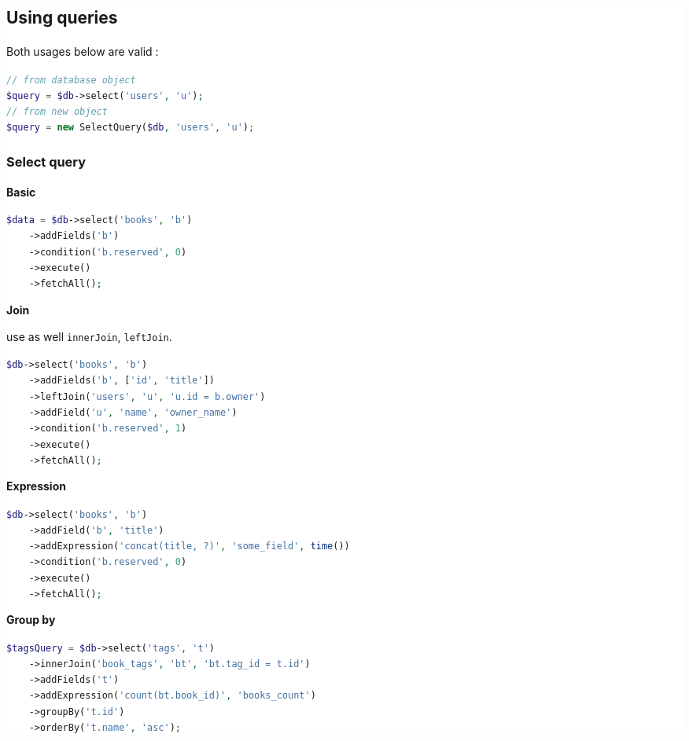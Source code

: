 ## Using queries

Both usages below are valid :

```php
// from database object
$query = $db->select('users', 'u');
// from new object
$query = new SelectQuery($db, 'users', 'u');
```

### Select query

**Basic**
```php
$data = $db->select('books', 'b')
    ->addFields('b')
    ->condition('b.reserved', 0)
    ->execute()
    ->fetchAll();
```

**Join** 

use as well `innerJoin`, `leftJoin`.

```php
$db->select('books', 'b')
    ->addFields('b', ['id', 'title'])
    ->leftJoin('users', 'u', 'u.id = b.owner')
    ->addField('u', 'name', 'owner_name')
    ->condition('b.reserved', 1)
    ->execute()
    ->fetchAll();
```

**Expression**
```php
$db->select('books', 'b')
    ->addField('b', 'title')
    ->addExpression('concat(title, ?)', 'some_field', time())
    ->condition('b.reserved', 0)
    ->execute()
    ->fetchAll();
```

**Group by**
```php
$tagsQuery = $db->select('tags', 't')
    ->innerJoin('book_tags', 'bt', 'bt.tag_id = t.id')
    ->addFields('t')
    ->addExpression('count(bt.book_id)', 'books_count')
    ->groupBy('t.id')
    ->orderBy('t.name', 'asc');
```


[1]: /src/SelectQuery.php
[2]: /src/UpdateQuery.php
[3]: /src/DeleteQuery.php
[4]: /src/Conditions.php
[5]: /src/Exceptions/ConnectionException.php
[6]: /src/Exceptions/ConditionException.php
[7]: /src/Exceptions/DatabaseException.php
[8]: /src/MergeQuery.php
[9]: /src/Database.php
[10]: /src/Connectors/Connector.php
[license]: https://github.com/tivins/database/blob/master/LICENSE